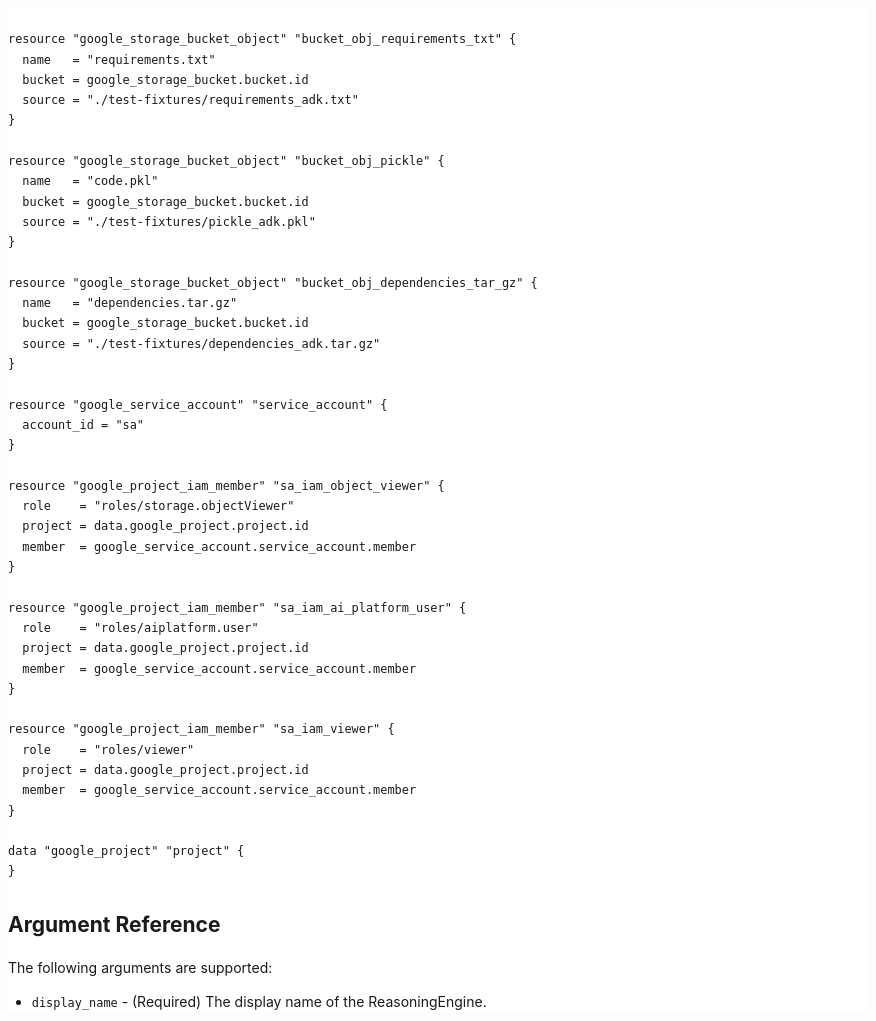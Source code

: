 ```hcl

resource "google_storage_bucket_object" "bucket_obj_requirements_txt" {
  name   = "requirements.txt"
  bucket = google_storage_bucket.bucket.id
  source = "./test-fixtures/requirements_adk.txt"
}

resource "google_storage_bucket_object" "bucket_obj_pickle" {
  name   = "code.pkl"
  bucket = google_storage_bucket.bucket.id
  source = "./test-fixtures/pickle_adk.pkl"
}

resource "google_storage_bucket_object" "bucket_obj_dependencies_tar_gz" {
  name   = "dependencies.tar.gz"
  bucket = google_storage_bucket.bucket.id
  source = "./test-fixtures/dependencies_adk.tar.gz"
}

resource "google_service_account" "service_account" {
  account_id = "sa"
}

resource "google_project_iam_member" "sa_iam_object_viewer" {
  role    = "roles/storage.objectViewer"
  project = data.google_project.project.id
  member  = google_service_account.service_account.member
}

resource "google_project_iam_member" "sa_iam_ai_platform_user" {
  role    = "roles/aiplatform.user"
  project = data.google_project.project.id
  member  = google_service_account.service_account.member
}

resource "google_project_iam_member" "sa_iam_viewer" {
  role    = "roles/viewer"
  project = data.google_project.project.id
  member  = google_service_account.service_account.member
}

data "google_project" "project" {
}
```

## Argument Reference

The following arguments are supported:


* `display_name` -
  (Required)
  The display name of the ReasoningEngine.

